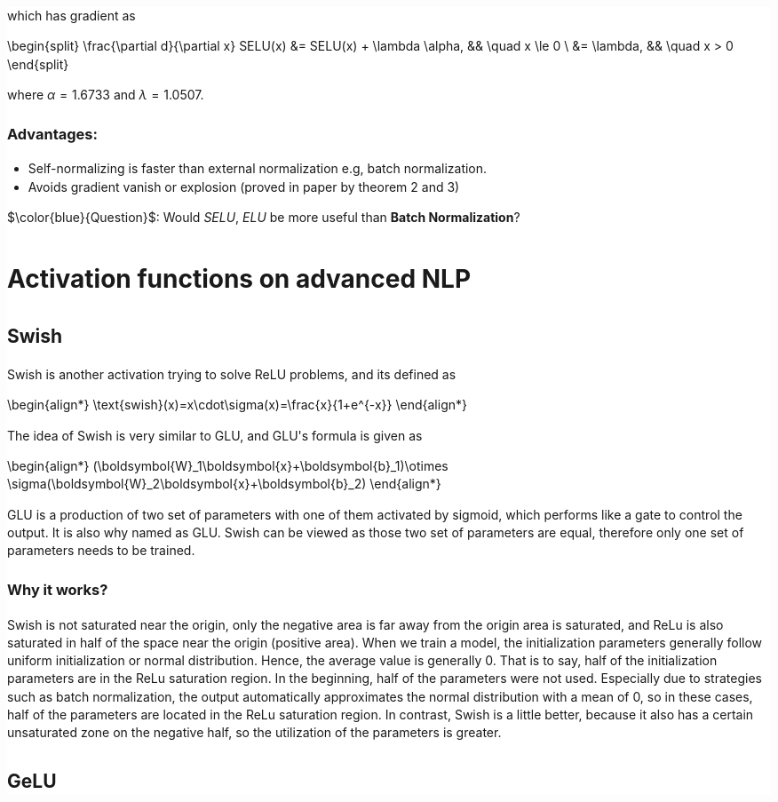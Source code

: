
which has gradient as 


\begin{split}
    \frac{\partial d}{\partial x} SELU(x) &= SELU(x) + \lambda \alpha, && \quad x \le 0 \\
           &= \lambda, &&  \quad  x > 0   
\end{split}

where $\alpha = 1.6733$ and $\lambda = 1.0507$.

### Advantages:

- Self-normalizing is faster than external normalization e.g, batch normalization.
- Avoids gradient vanish or explosion (proved in paper by theorem 2 and 3)

 
$\color{blue}{Question}$: Would *SELU*, *ELU* be more useful than **Batch Normalization**?



# Activation functions on advanced NLP

## Swish

Swish is another activation trying to solve ReLU problems, and its defined as 

\begin{align*}
\text{swish}(x)=x\cdot\sigma(x)=\frac{x}{1+e^{-x}}
\end{align*}

The idea of Swish is very similar to GLU, and GLU's formula is given as 

\begin{align*}
(\boldsymbol{W}_1\boldsymbol{x}+\boldsymbol{b}_1)\otimes \sigma(\boldsymbol{W}_2\boldsymbol{x}+\boldsymbol{b}_2)
\end{align*}

GLU is a production of two set of parameters with one of them activated by sigmoid, which performs like a gate to control the output. It is also why named as GLU. Swish can be viewed as those two set of parameters are equal, therefore only one set of parameters needs to be trained. 

### Why it works?

Swish is not saturated near the origin, only the negative area is far away from the origin area is saturated, and ReLu is also saturated in half of the space near the origin (positive area). When we train a model, the initialization parameters generally follow uniform initialization or normal distribution. Hence, the average value is generally 0. That is to say, half of the initialization parameters are in the ReLu saturation region. In the beginning, half of the parameters were not used. Especially due to strategies such as batch normalization, the output automatically approximates the normal distribution with a mean of 0, so in these cases, half of the parameters are located in the ReLu saturation region. In contrast, Swish is a little better, because it also has a certain unsaturated zone on the negative half, so the utilization of the parameters is greater.

## GeLU 
